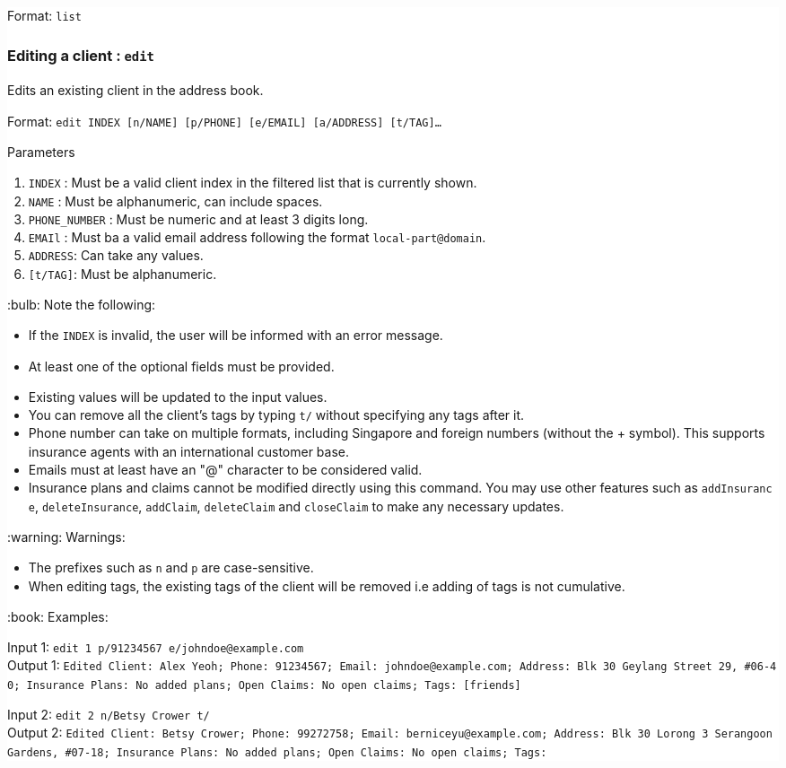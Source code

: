Format: `list`

### Editing a client : `edit`

Edits an existing client in the address book.

Format: `edit INDEX [n/NAME] [p/PHONE] [e/EMAIL] [a/ADDRESS] [t/TAG]…​`

<box type="tip" seamless>
    Parameters
</box>

1. `INDEX` : Must be a valid client index in the filtered list that is currently shown.
2. `NAME` : Must be alphanumeric, can include spaces.
3. `PHONE_NUMBER` : Must be numeric and at least 3 digits long.
4. `EMAIl` : Must ba a valid email address following the format `local-part@domain`.
5. `ADDRESS`: Can take any values.
6. `[t/TAG]`: Must be alphanumeric.

<box type="warning" seamless>
    <span circle slot="icon"><md>:bulb:</md></span>
    Note the following:
</box>

* If the `INDEX` is invalid, the user will be informed with an error message.
- At least one of the optional fields must be provided.
* Existing values will be updated to the input values.
* You can remove all the client’s tags by typing `t/` without specifying any tags after it.
* Phone number can take on multiple formats, including Singapore and foreign
  numbers (without the + symbol). This supports insurance agents with an international customer base.
* Emails must at least have an "@" character to be considered valid.
* Insurance plans and claims cannot be modified directly using this command. 
  You may use other features such as `addInsurance`, `deleteInsurance`, `addClaim`, `deleteClaim` and `closeClaim` to make any necessary updates.

<box type="warning" seamless>
    <span circle slot="icon"><md>:warning:</md></span>
    Warnings:
</box>

- The prefixes such as `n` and `p` are case-sensitive.
- When editing tags, the existing tags of the client will be removed i.e adding of tags is not cumulative.

<box type="info">
    <span circle slot="icon" class="text-danger"><md>:book:</md></span>
    Examples:
</box>

Input 1: `edit 1 p/91234567 e/johndoe@example.com`
<br>
Output 1: `Edited Client: Alex Yeoh; Phone: 91234567; Email: johndoe@example.com; Address: Blk 30 Geylang Street 29, #06-40; Insurance Plans: No added plans; Open Claims: No open claims; Tags: [friends]`

Input 2: `edit 2 n/Betsy Crower t/`
<br>
Output 2: `Edited Client: Betsy Crower; Phone: 99272758; Email: berniceyu@example.com; Address: Blk 30 Lorong 3 Serangoon Gardens, #07-18; Insurance Plans: No added plans; Open Claims: No open claims; Tags:`

